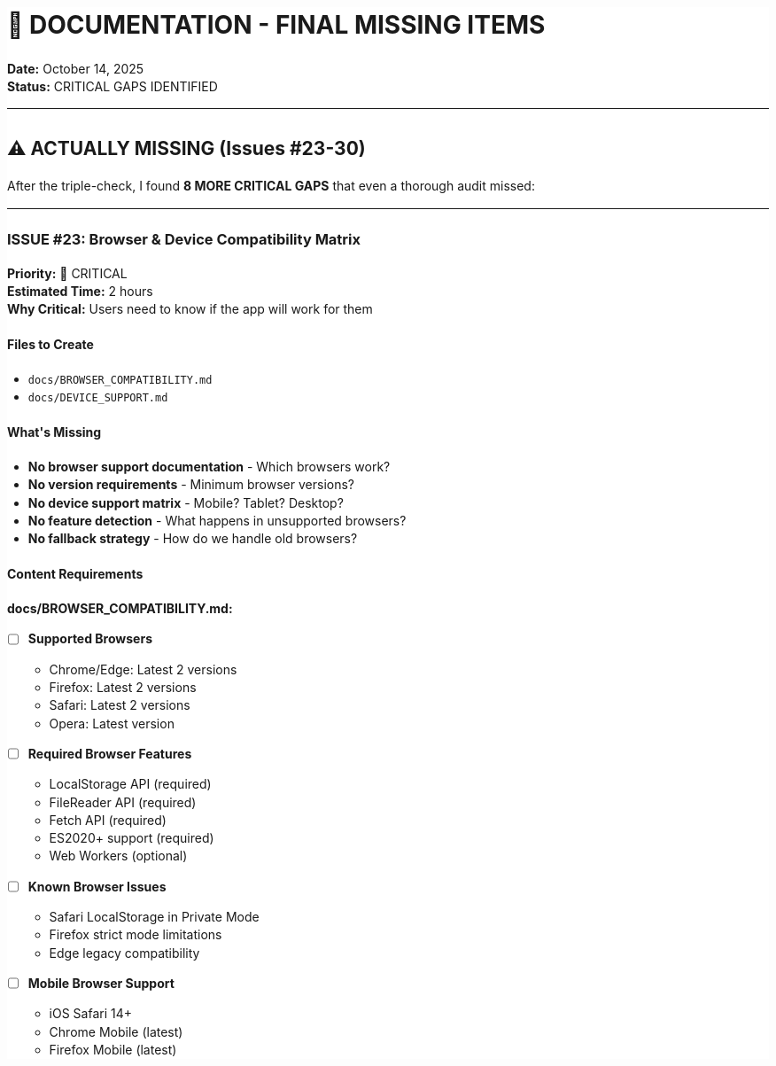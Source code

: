 # 🚨 DOCUMENTATION - FINAL MISSING ITEMS

**Date:** October 14, 2025  
**Status:** CRITICAL GAPS IDENTIFIED

---

## ⚠️ ACTUALLY MISSING (Issues #23-30)

After the triple-check, I found **8 MORE CRITICAL GAPS** that even a thorough audit missed:

---

### ISSUE #23: Browser & Device Compatibility Matrix
**Priority:** 🔴 CRITICAL  
**Estimated Time:** 2 hours  
**Why Critical:** Users need to know if the app will work for them

#### Files to Create
- `docs/BROWSER_COMPATIBILITY.md`
- `docs/DEVICE_SUPPORT.md`

#### What's Missing
- **No browser support documentation** - Which browsers work?
- **No version requirements** - Minimum browser versions?
- **No device support matrix** - Mobile? Tablet? Desktop?
- **No feature detection** - What happens in unsupported browsers?
- **No fallback strategy** - How do we handle old browsers?

#### Content Requirements

**docs/BROWSER_COMPATIBILITY.md:**
- [ ] **Supported Browsers**
  - Chrome/Edge: Latest 2 versions
  - Firefox: Latest 2 versions
  - Safari: Latest 2 versions
  - Opera: Latest version
  
- [ ] **Required Browser Features**
  - LocalStorage API (required)
  - FileReader API (required)
  - Fetch API (required)
  - ES2020+ support (required)
  - Web Workers (optional)
  
- [ ] **Known Browser Issues**
  - Safari LocalStorage in Private Mode
  - Firefox strict mode limitations
  - Edge legacy compatibility
  
- [ ] **Mobile Browser Support**
  - iOS Safari 14+
  - Chrome Mobile (latest)
  - Firefox Mobile (latest)
  